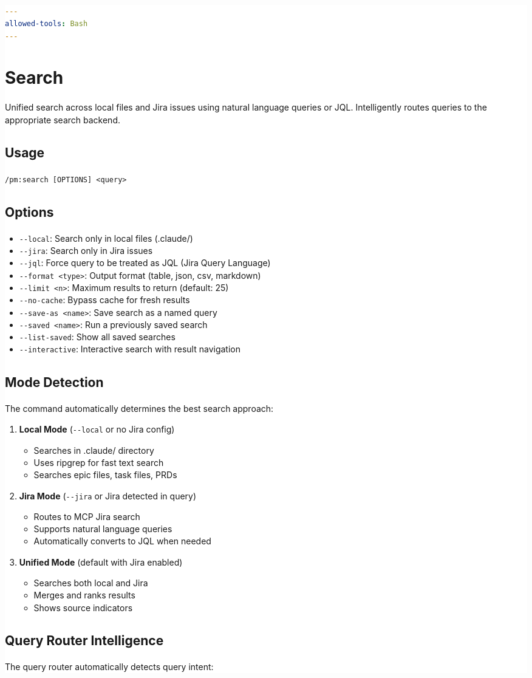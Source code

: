 ```yaml
---
allowed-tools: Bash
---
```


# Search

Unified search across local files and Jira issues using natural language queries or JQL. Intelligently routes queries to the appropriate search backend.

## Usage
```
/pm:search [OPTIONS] <query>
```

## Options
- `--local`: Search only in local files (.claude/)
- `--jira`: Search only in Jira issues
- `--jql`: Force query to be treated as JQL (Jira Query Language)
- `--format <type>`: Output format (table, json, csv, markdown)
- `--limit <n>`: Maximum results to return (default: 25)
- `--no-cache`: Bypass cache for fresh results
- `--save-as <name>`: Save search as a named query
- `--saved <name>`: Run a previously saved search
- `--list-saved`: Show all saved searches
- `--interactive`: Interactive search with result navigation

## Mode Detection

The command automatically determines the best search approach:

1. **Local Mode** (`--local` or no Jira config)
   - Searches in .claude/ directory
   - Uses ripgrep for fast text search
   - Searches epic files, task files, PRDs

2. **Jira Mode** (`--jira` or Jira detected in query)
   - Routes to MCP Jira search
   - Supports natural language queries
   - Automatically converts to JQL when needed

3. **Unified Mode** (default with Jira enabled)
   - Searches both local and Jira
   - Merges and ranks results
   - Shows source indicators

## Query Router Intelligence

The query router automatically detects query intent:
